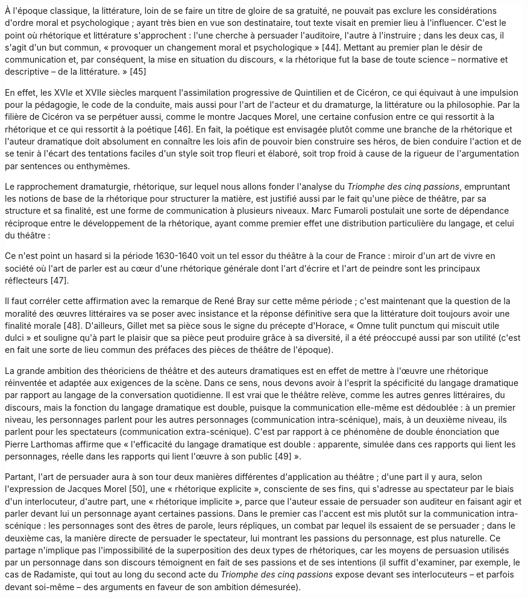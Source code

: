 À l'époque classique, la littérature, loin de se faire un titre de gloire de sa gratuité, ne pouvait pas exclure les considérations d'ordre moral et psychologique ; ayant très bien en vue son destinataire, tout texte visait en premier lieu à l'influencer. C'est le point où rhétorique et littérature s'approchent : l'une cherche à persuader l'auditoire, l'autre à l'instruire ; dans les deux cas, il s'agit d'un but commun, « provoquer un changement moral et psychologique » [44]. Mettant au premier plan le désir de communication et, par conséquent, la mise en situation du discours, « la rhétorique fut la base de toute science – normative et descriptive – de la littérature. » [45]

En effet, les XVI*e* et XVII*e* siècles marquent l'assimilation progressive de Quintilien et de Cicéron, ce qui équivaut à une impulsion pour la pédagogie, le code de la conduite, mais aussi pour l'art de l'acteur et du dramaturge, la littérature ou la philosophie. Par la filière de Cicéron va se perpétuer aussi, comme le montre Jacques Morel, une certaine confusion entre ce qui ressortit à la rhétorique et ce qui ressortit à la poétique [46]. En fait, la poétique est envisagée plutôt comme une branche de la rhétorique et l'auteur dramatique doit absolument en connaître les lois afin de pouvoir bien construire ses héros, de bien conduire l'action et de se tenir à l'écart des tentations faciles d'un style soit trop fleuri et élaboré, soit trop froid à cause de la rigueur de l'argumentation par sentences ou enthymèmes.

Le rapprochement dramaturgie, rhétorique, sur lequel nous allons fonder l'analyse du *Triomphe des cinq passions*, empruntant les notions de base de la rhétorique pour structurer la matière, est justifié aussi par le fait qu'une pièce de théâtre, par sa structure et sa finalité, est une forme de communication à plusieurs niveaux. Marc Fumaroli postulait une sorte de dépendance réciproque entre le développement de la rhétorique, ayant comme premier effet une distribution particulière du langage, et celui du théâtre :


Ce n'est point un hasard si la période 1630-1640 voit un tel essor du théâtre à la cour de France : miroir d'un art de vivre en société où l'art de parler est au cœur d'une rhétorique générale dont l'art d'écrire et l'art de peindre sont les principaux réflecteurs [47].

Il faut corréler cette affirmation avec la remarque de René Bray sur cette même période ; c'est maintenant que la question de la moralité des œuvres littéraires va se poser avec insistance et la réponse définitive sera que la littérature doit toujours avoir une finalité morale [48]. D'ailleurs, Gillet met sa pièce sous le signe du précepte d'Horace, « Omne tulit punctum qui miscuit utile dulci » et souligne qu'à part le plaisir que sa pièce peut produire grâce à sa diversité, il a été préoccupé aussi par son utilité (c'est en fait une sorte de lieu commun des préfaces des pièces de théâtre de l'époque).

La grande ambition des théoriciens de théâtre et des auteurs dramatiques est en effet de mettre à l'œuvre une rhétorique réinventée et adaptée aux exigences de la scène. Dans ce sens, nous devons avoir à l'esprit la spécificité du langage dramatique par rapport au langage de la conversation quotidienne. Il est vrai que le théâtre relève, comme les autres genres littéraires, du discours, mais la fonction du langage dramatique est double, puisque la communication elle-même est dédoublée : à un premier niveau, les personnages parlent pour les autres personnages (communication intra-scénique), mais, à un deuxième niveau, ils parlent pour les spectateurs (communication extra-scénique). C'est par rapport à ce phénomène de double énonciation que Pierre Larthomas affirme que « l'efficacité du langage dramatique est double : apparente, simulée dans ces rapports qui lient les personnages, réelle dans les rapports qui lient l'œuvre à son public [49] ».

Partant, l'art de persuader aura à son tour deux manières différentes d'application au théâtre ; d'une part il y aura, selon l'expression de Jacques Morel [50], une « rhétorique explicite », consciente de ses fins, qui s'adresse au spectateur par le biais d'un interlocuteur, d'autre part, une « rhétorique implicite », parce que l'auteur essaie de persuader son auditeur en faisant agir et parler devant lui un personnage ayant certaines passions. Dans le premier cas l'accent est mis plutôt sur la communication intra-scénique : les personnages sont des êtres de parole, leurs répliques, un combat par lequel ils essaient de se persuader ; dans le deuxième cas, la manière directe de persuader le spectateur, lui montrant les passions du personnage, est plus naturelle. Ce partage n'implique pas l'impossibilité de la superposition des deux types de rhétoriques, car les moyens de persuasion utilisés par un personnage dans son discours témoignent en fait de ses passions et de ses intentions (il suffit d'examiner, par exemple, le cas de Radamiste, qui tout au long du second acte du *Triomphe des cinq passions* expose devant ses interlocuteurs – et parfois devant soi-même – des arguments en faveur de son ambition démesurée).
